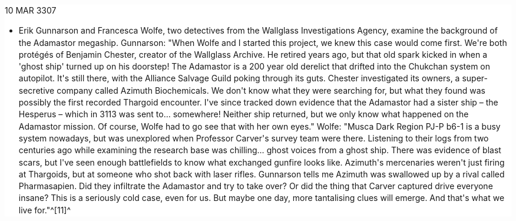 
10 MAR 3307

- Erik Gunnarson and Francesca Wolfe, two detectives from the Wallglass Investigations Agency, examine the background of the Adamastor megaship.
Gunnarson: "When Wolfe and I started this project, we knew this case would come first. We're both protégés of Benjamin Chester, creator of the Wallglass Archive. He retired years ago, but that old spark kicked in when a 'ghost ship' turned up on his doorstep! The Adamastor is a 200 year old derelict that drifted into the Chukchan system on autopilot. It's still there, with the Alliance Salvage Guild poking through its guts. Chester investigated its owners, a super-secretive company called Azimuth Biochemicals. We don't know what they were searching for, but what they found was possibly the first recorded Thargoid encounter. I've since tracked down evidence that the Adamastor had a sister ship – the Hesperus – which in 3113 was sent to… somewhere! Neither ship returned, but we only know what happened on the Adamastor mission. Of course, Wolfe had to go see that with her own eyes."
Wolfe: "Musca Dark Region PJ-P b6-1 is a busy system nowadays, but was unexplored when Professor Carver's survey team were there. Listening to their logs from two centuries ago while examining the research base was chilling… ghost voices from a ghost ship. There was evidence of blast scars, but I've seen enough battlefields to know what exchanged gunfire looks like. Azimuth's mercenaries weren't just firing at Thargoids, but at someone who shot back with laser rifles. Gunnarson tells me Azimuth was swallowed up by a rival called Pharmasapien. Did they infiltrate the Adamastor and try to take over? Or did the thing that Carver captured drive everyone insane? This is a seriously cold case, even for us. But maybe one day, more tantalising clues will emerge. And that's what we live for."^[11]^